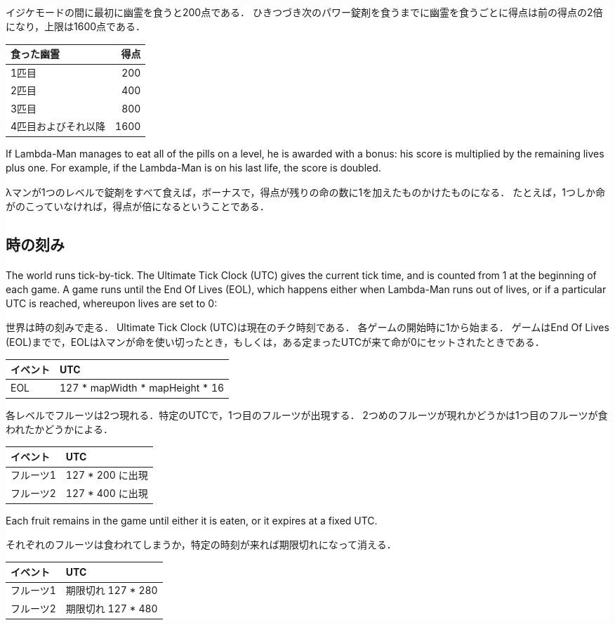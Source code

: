 イジケモードの間に最初に幽霊を食うと200点である．
ひきつづき次のパワー錠剤を食うまでに幽霊を食うごとに得点は前の得点の2倍になり，上限は1600点である．

| 食った幽霊         | 得点 |
|:-------------------|-----:|
| 1匹目              |   200|
| 2匹目              |   400|
| 3匹目              |   800|
| 4匹目およびそれ以降|  1600|

If Lambda-Man manages to eat all of the pills on a level, he is awarded with a bonus: his score is multiplied by the remaining lives plus one. For example, if the Lambda-Man is on his last life, the score is doubled.

λマンが1つのレベルで錠剤をすべて食えば，ボーナスで，得点が残りの命の数に1を加えたものかけたものになる．
たとえば，1つしか命がのこっていなければ，得点が倍になるということである．

## 時の刻み

The world runs tick-by-tick. The Ultimate Tick Clock (UTC) gives the current tick time, and is counted from 1 at the beginning of each game. A game runs until the End Of Lives (EOL), which happens either when Lambda-Man runs out of lives, or if a particular UTC is reached, whereupon lives are set to 0:

世界は時の刻みで走る．
Ultimate Tick Clock (UTC)は現在のチク時刻である．
各ゲームの開始時に1から始まる．
ゲームはEnd Of Lives (EOL)までで，EOLはλマンが命を使い切ったとき，もしくは，ある定まったUTCが来て命が0にセットされたときである．

| イベント | UTC                             |
|:---------|:--------------------------------|
|  EOL     | 127 * mapWidth * mapHeight * 16 |

各レベルでフルーツは2つ現れる．特定のUTCで，1つ目のフルーツが出現する．
2つめのフルーツが現れかどうかは1つ目のフルーツが食われたかどうかによる．

| イベント | UTC                             |
|:---------|:--------------------------------|
| フルーツ1| 127 * 200 に出現                |
| フルーツ2| 127 * 400 に出現                |

Each fruit remains in the game until either it is eaten, or it expires at a fixed UTC.

それぞれのフルーツは食われてしまうか，特定の時刻が来れば期限切れになって消える．

| イベント | UTC                             |
|:---------|:--------------------------------|
| フルーツ1| 期限切れ 127 * 280              |
| フルーツ2| 期限切れ 127 * 480              |
